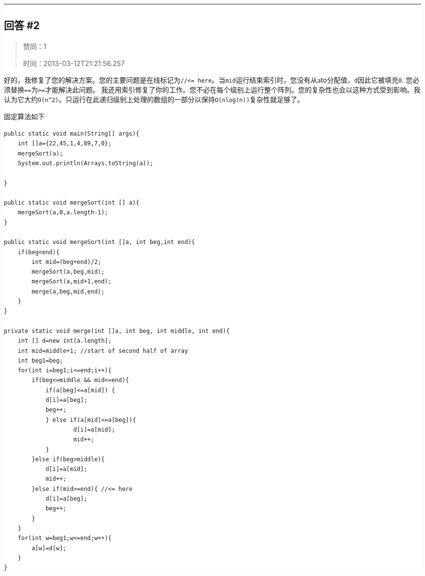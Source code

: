 * * *

## 回答 #2

> 赞同：1
> 
> 时间：2013-03-12T21:21:56.257

好的，我修复了您的解决方案。您的主要问题是在线标记为`//<= here`。当`mid`运行结束索引时，您没有从`a`to分配值，`d`因此它被填充`0`. 您必须替换`==`为`>=`才能解决此问题。
我还用索引修复了你的工作。您不必在每个级别上运行整个阵列。您的复杂性也会以这种方式受到影响。我认为它大约`O(n^2)`。只运行在此递归级别上处理的数组的一部分以保持`O(nlog(n))`复杂性就足够了。

固定算法如下

```
public static void main(String[] args){
    int []a={22,45,1,4,89,7,0};
    mergeSort(a);
    System.out.println(Arrays.toString(a));

}

public static void mergeSort(int [] a){
    mergeSort(a,0,a.length-1);
}

public static void mergeSort(int []a, int beg,int end){
    if(beg<end){
        int mid=(beg+end)/2;
        mergeSort(a,beg,mid);
        mergeSort(a,mid+1,end);
        merge(a,beg,mid,end);
    }
}

private static void merge(int []a, int beg, int middle, int end){
    int [] d=new int[a.length];
    int mid=middle+1; //start of second half of array
    int beg1=beg;
    for(int i=beg1;i<=end;i++){
        if(beg<=middle && mid<=end){  
            if(a[beg]<=a[mid]) {
            d[i]=a[beg];
            beg++;
            } else if(a[mid]<=a[beg]){
                    d[i]=a[mid];
                    mid++;
            }
        }else if(beg>middle){         
            d[i]=a[mid];
            mid++;
        }else if(mid>=end){ //<= here
            d[i]=a[beg];
            beg++;
        }
    }
    for(int w=beg1;w<=end;w++){
        a[w]=d[w];
    }
} 
```
